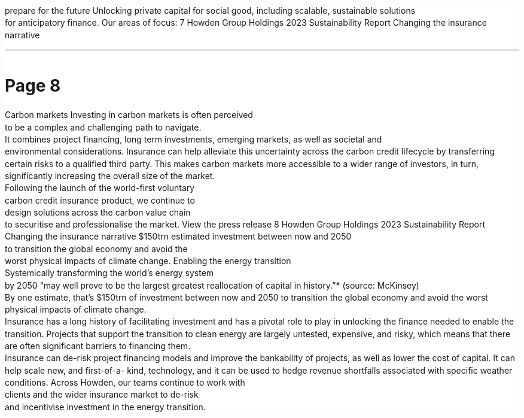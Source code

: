 prepare for the future 
Unlocking private capital for social good, 
including scalable, sustainable solutions  
for anticipatory finance.
Our areas of focus:
7
 Howden Group Holdings 2023 Sustainability Report 
Changing the insurance narrative


---

# Page 8

Carbon markets 
Investing in carbon markets is often perceived  
to be a complex and challenging path to navigate.  
It combines project financing, long term investments, 
emerging markets, as well as societal and  
environmental considerations.
Insurance can help alleviate this uncertainty across 
the carbon credit lifecycle by transferring certain risks 
to a qualified third party. This makes carbon markets 
more accessible to a wider range of investors, in turn, 
significantly increasing the overall size of the market.  
Following the launch of the world-first voluntary  
carbon credit insurance product, we continue to  
design solutions across the carbon value chain  
to securitise and professionalise the market. 
View the press release
8
 Howden Group Holdings 2023 Sustainability Report 
Changing the insurance narrative
$150trn
estimated investment between now and 2050  
to transition the global economy and avoid the  
worst physical impacts of climate change.
Enabling the energy transition     
Systemically transforming the world’s energy system  
by 2050 “may well prove to be the largest greatest 
reallocation of capital in history.”* (source: McKinsey)  
By one estimate, that’s $150trn of investment between 
now and 2050 to transition the global economy and 
avoid the worst physical impacts of climate change.  
Insurance has a long history of facilitating investment 
and has a pivotal role to play in unlocking the finance 
needed to enable the transition. Projects that support 
the transition to clean energy are largely untested, 
expensive, and risky, which means that there are often 
significant barriers to financing them.  
Insurance can de-risk project financing models and 
improve the bankability of projects, as well as lower 
the cost of capital. It can help scale new, and first-of-a-
kind, technology, and it can be used to hedge revenue 
shortfalls associated with specific weather conditions. 
Across Howden, our teams continue to work with  
clients and the wider insurance market to de-risk  
and incentivise investment in the energy transition.  

